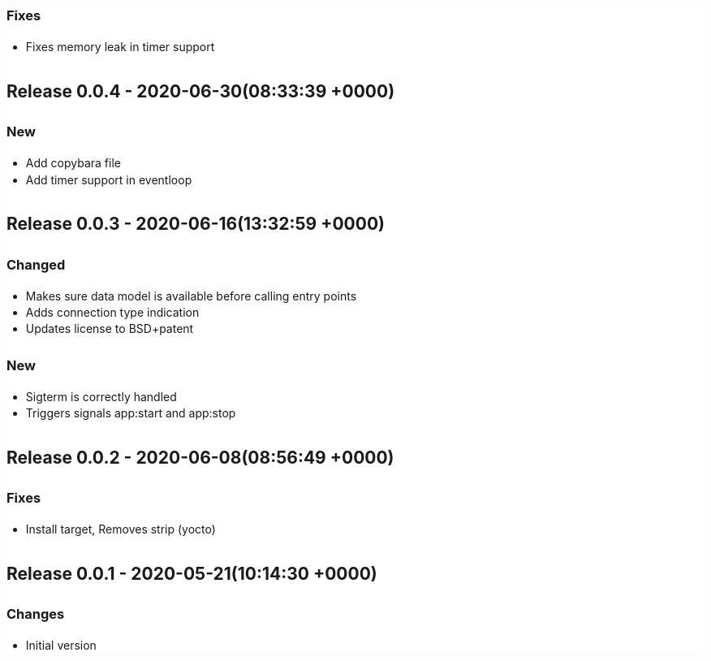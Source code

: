 ### Fixes 

- Fixes memory leak in timer support

## Release 0.0.4 - 2020-06-30(08:33:39 +0000)

### New

- Add copybara file
- Add timer support in eventloop

## Release 0.0.3 - 2020-06-16(13:32:59 +0000)

### Changed

- Makes sure data model is available before calling entry points
- Adds connection type indication
- Updates license to BSD+patent

### New

- Sigterm is correctly handled
- Triggers signals app:start and app:stop

## Release 0.0.2 - 2020-06-08(08:56:49 +0000)

### Fixes

- Install target, Removes strip (yocto)

## Release 0.0.1 - 2020-05-21(10:14:30 +0000)

### Changes

- Initial version

